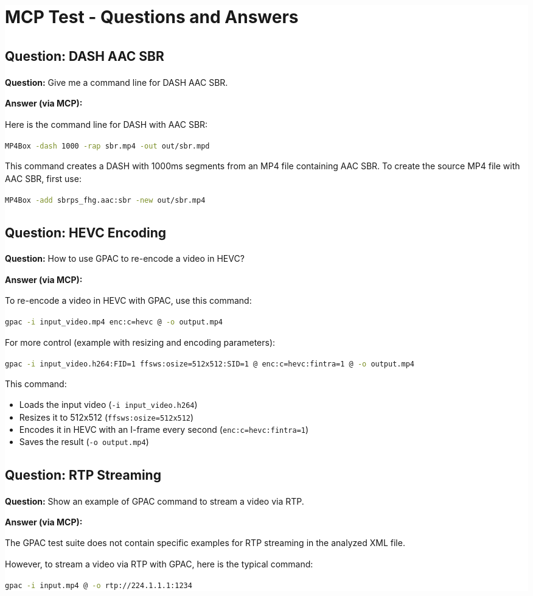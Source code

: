 # MCP Test - Questions and Answers

## Question: DASH AAC SBR

**Question:** Give me a command line for DASH AAC SBR.

**Answer (via MCP):**

Here is the command line for DASH with AAC SBR:

```bash
MP4Box -dash 1000 -rap sbr.mp4 -out out/sbr.mpd
```

This command creates a DASH with 1000ms segments from an MP4 file containing AAC SBR. To create the source MP4 file with AAC SBR, first use:

```bash
MP4Box -add sbrps_fhg.aac:sbr -new out/sbr.mp4
```

## Question: HEVC Encoding

**Question:** How to use GPAC to re-encode a video in HEVC?

**Answer (via MCP):**

To re-encode a video in HEVC with GPAC, use this command:

```bash
gpac -i input_video.mp4 enc:c=hevc @ -o output.mp4
```

For more control (example with resizing and encoding parameters):

```bash
gpac -i input_video.h264:FID=1 ffsws:osize=512x512:SID=1 @ enc:c=hevc:fintra=1 @ -o output.mp4
```

This command:
- Loads the input video (`-i input_video.h264`)
- Resizes it to 512x512 (`ffsws:osize=512x512`)
- Encodes it in HEVC with an I-frame every second (`enc:c=hevc:fintra=1`)
- Saves the result (`-o output.mp4`)

## Question: RTP Streaming

**Question:** Show an example of GPAC command to stream a video via RTP.

**Answer (via MCP):**

The GPAC test suite does not contain specific examples for RTP streaming in the analyzed XML file.

However, to stream a video via RTP with GPAC, here is the typical command:

```bash
gpac -i input.mp4 @ -o rtp://224.1.1.1:1234
```
